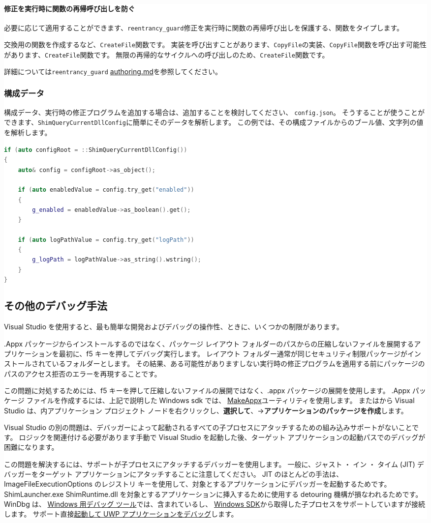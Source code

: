 #### <a name="protect-against-recursive-calls-to-functions-in-runtime-fixes"></a>修正を実行時に関数の再帰呼び出しを防ぐ

必要に応じて適用することができます、`reentrancy_guard`修正を実行時に関数の再帰呼び出しを保護する、関数をタイプします。

交換用の関数を作成するなど、`CreateFile`関数です。 実装を呼び出すことがあります、`CopyFile`の実装、`CopyFile`関数を呼び出す可能性があります、`CreateFile`関数です。 無限の再帰的なサイクルへの呼び出しのため、`CreateFile`関数です。

詳細については`reentrancy_guard` [authoring.md](https://github.com/Microsoft/MSIX-PackageSupportFramework/blob/master/Authoring.md)を参照してください。

### <a name="configuration-data"></a>構成データ

構成データ、実行時の修正プログラムを追加する場合は、追加することを検討してください、 ``config.json``。 そうすることが使うことができます、`ShimQueryCurrentDllConfig`に簡単にそのデータを解析します。 この例では、その構成ファイルからのブール値、文字列の値を解析します。

```c++
if (auto configRoot = ::ShimQueryCurrentDllConfig())
{
    auto& config = configRoot->as_object();

    if (auto enabledValue = config.try_get("enabled"))
    {
        g_enabled = enabledValue->as_boolean().get();
    }

    if (auto logPathValue = config.try_get("logPath"))
    {
        g_logPath = logPathValue->as_string().wstring();
    }
}
```

## <a name="other-debugging-techniques"></a>その他のデバッグ手法

Visual Studio を使用すると、最も簡単な開発およびデバッグの操作性、ときに、いくつかの制限があります。

.Appx パッケージからインストールするのではなく、パッケージ レイアウト フォルダーのパスからの圧縮しないファイルを展開するアプリケーションを最初に、f5 キーを押してデバッグ実行します。  レイアウト フォルダー通常が同じセキュリティ制限パッケージがインストールされているフォルダーとします。 その結果、ある可能性がありますしない実行時の修正プログラムを適用する前にパッケージのパスのアクセス拒否のエラーを再現することです。

この問題に対処するためには、f5 キーを押して圧縮しないファイルの展開ではなく、.appx パッケージの展開を使用します。  .Appx パッケージ ファイルを作成するには、上記で説明した Windows sdk では、 [MakeAppx](https://docs.microsoft.com/en-us/windows/desktop/appxpkg/make-appx-package--makeappx-exe-)ユーティリティを使用します。 またはから Visual Studio は、内アプリケーション プロジェクト ノードを右クリックし、**選択して**、->**アプリケーションのパッケージを作成**します。

Visual Studio の別の問題は、デバッガーによって起動されるすべての子プロセスにアタッチするための組み込みサポートがないことです。   ロジックを関連付ける必要があります手動で Visual Studio を起動した後、ターゲット アプリケーションの起動パスでのデバッグが困難になります。

この問題を解決するには、サポートが子プロセスにアタッチするデバッガーを使用します。  一般に、ジャスト ・ イン ・ タイム (JIT) デバッガーをターゲット アプリケーションにアタッチすることに注意してください。  JIT のほとんどの手法は、ImageFileExecutionOptions のレジストリ キーを使用して、対象とするアプリケーションにデバッガーを起動するためです。  ShimLauncher.exe ShimRuntime.dll を対象とするアプリケーションに挿入するために使用する detouring 機構が損なわれるためです。  WinDbg は、 [Windows 用デバッグ ツール](https://docs.microsoft.com/en-us/windows-hardware/drivers/debugger/index)では、含まれているし、 [Windows SDK](https://developer.microsoft.com/en-US/windows/downloads/windows-10-sdk)から取得した子プロセスをサポートしていますが接続します。  サポート直接[起動して UWP アプリケーションをデバッグ](https://docs.microsoft.com/en-us/windows-hardware/drivers/debugger/debugging-a-uwp-app-using-windbg#span-idlaunchinganddebuggingauwpappspanspan-idlaunchinganddebuggingauwpappspanspan-idlaunchinganddebuggingauwpappspanlaunching-and-debugging-a-uwp-app)します。
